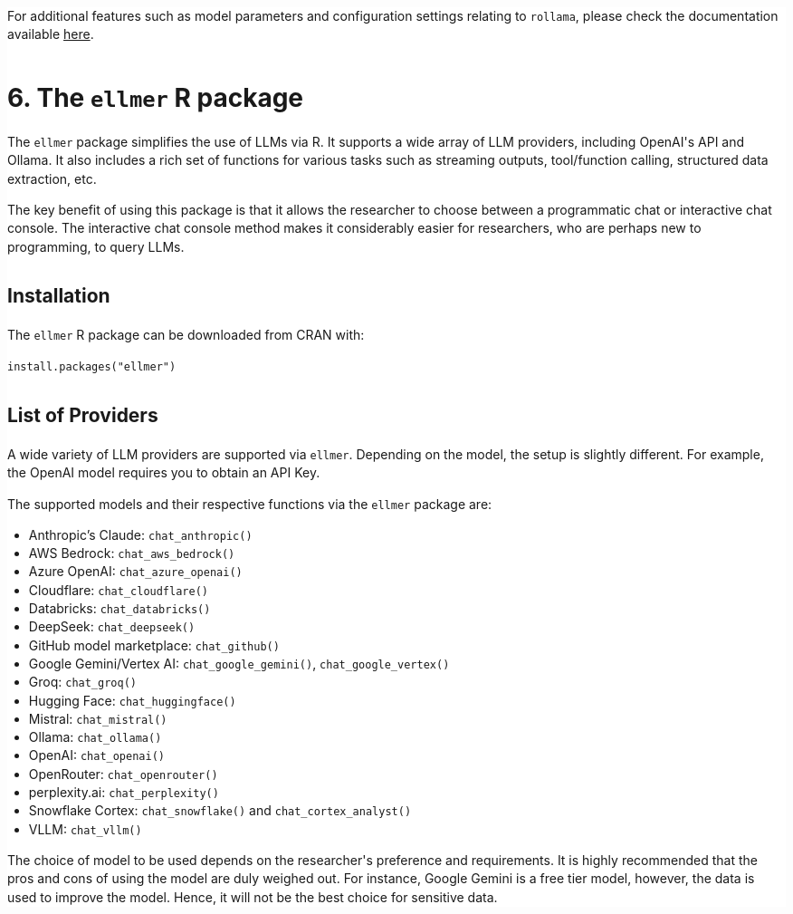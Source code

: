 ```{r, echo=TRUE, message=FALSE, results='hide', warning=FALSE, eval=FALSE, tidy=TRUE, tidy.opts=list(width.cutoff=35)}
```

For additional features such as model parameters and configuration settings relating to `rollama`, please check the documentation available [here](https://jbgruber.github.io/rollama/).

# 6. The `ellmer` R package

The `ellmer` package simplifies the use of LLMs via R. It supports a wide array of LLM providers, including OpenAI's API and Ollama. It also includes a rich set of functions for various tasks such as streaming outputs, tool/function calling, structured data extraction, etc. 

The key benefit of using this package is that it allows the researcher to choose between a programmatic chat or interactive chat console. The interactive chat console method makes it considerably easier for researchers, who are perhaps new to programming, to query LLMs.

## Installation

The `ellmer` R package can be downloaded from CRAN with:

```{r, echo=TRUE, results='hide', message=FALSE, warning=FALSE, eval=FALSE}
install.packages("ellmer")
```

## List of Providers

A wide variety of LLM providers are supported via `ellmer`. Depending on the model, the setup is slightly different. For example, the OpenAI model requires you to obtain an API Key.

The supported models and their respective functions via the `ellmer` package are:

- Anthropic’s Claude: `chat_anthropic()`
- AWS Bedrock: `chat_aws_bedrock()`
- Azure OpenAI: `chat_azure_openai()`
- Cloudflare: `chat_cloudflare()`
- Databricks: `chat_databricks()`
- DeepSeek: `chat_deepseek()`
- GitHub model marketplace: `chat_github()`
- Google Gemini/Vertex AI: `chat_google_gemini()`, `chat_google_vertex()`
- Groq: `chat_groq()`
- Hugging Face: `chat_huggingface()`
- Mistral: `chat_mistral()`
- Ollama: `chat_ollama()`
- OpenAI: `chat_openai()`
- OpenRouter: `chat_openrouter()`
- perplexity.ai: `chat_perplexity()`
- Snowflake Cortex: `chat_snowflake()` and `chat_cortex_analyst()`
- VLLM: `chat_vllm()`

The choice of model to be used depends on the researcher's preference and requirements. It is highly recommended that the pros and cons of using the model are duly weighed out. For instance, Google Gemini is a free tier model, however, the data is used to improve the model. Hence, it will not be the best choice for sensitive data.
